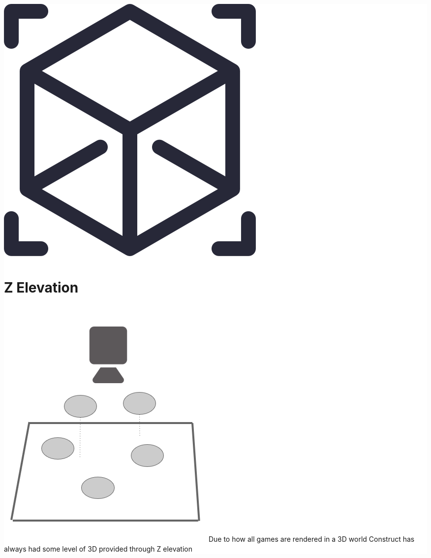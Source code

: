 ![](../assets/icons/cube.png#ico-right)

# Z Elevation

![w:400 Diagram depicting Z elevation](../assets/images/s6/z-elevation.png#right)
Due to how all games are rendered in a 3D world Construct has always had some level of 3D provided through Z elevation
